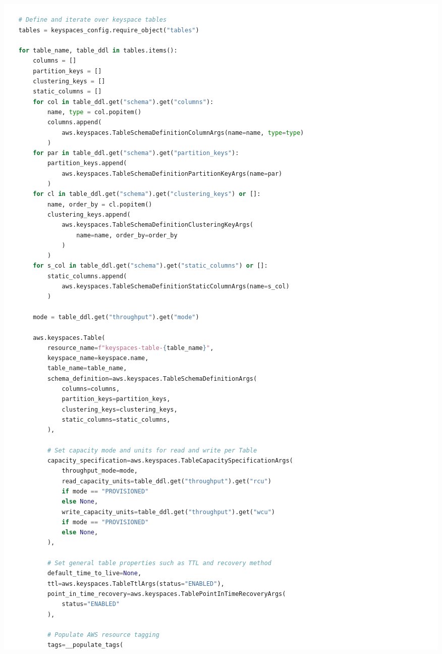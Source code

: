 ```python

    # Define and iterate over keyspace tables
    tables = keyspaces_config.require_object("tables")

    for table_name, table_ddl in tables.items():
        columns = []
        partition_keys = []
        clustering_keys = []
        static_columns = []
        for col in table_ddl.get("schema").get("columns"):
            name, type = col.popitem()
            columns.append(
                aws.keyspaces.TableSchemaDefinitionColumnArgs(name=name, type=type)
            )
        for par in table_ddl.get("schema").get("partition_keys"):
            partition_keys.append(
                aws.keyspaces.TableSchemaDefinitionPartitionKeyArgs(name=par)
            )
        for cl in table_ddl.get("schema").get("clustering_keys") or []:
            name, order_by = cl.popitem()
            clustering_keys.append(
                aws.keyspaces.TableSchemaDefinitionClusteringKeyArgs(
                    name=name, order_by=order_by
                )
            )
        for s_col in table_ddl.get("schema").get("static_columns") or []:
            static_columns.append(
                aws.keyspaces.TableSchemaDefinitionStaticColumnArgs(name=s_col)
            )

        mode = table_ddl.get("throughput").get("mode")

        aws.keyspaces.Table(
            resource_name=f"keyspaces-table-{table_name}",
            keyspace_name=keyspace.name,
            table_name=table_name,
            schema_definition=aws.keyspaces.TableSchemaDefinitionArgs(
                columns=columns,
                partition_keys=partition_keys,
                clustering_keys=clustering_keys,
                static_columns=static_columns,
            ),

            # Set capacity mode and units for read and write per Table
            capacity_specification=aws.keyspaces.TableCapacitySpecificationArgs(
                throughput_mode=mode,
                read_capacity_units=table_ddl.get("throughput").get("rcu")
                if mode == "PROVISIONED"
                else None,
                write_capacity_units=table_ddl.get("throughput").get("wcu")
                if mode == "PROVISIONED"
                else None,
            ),

            # Set general table properties such as TTL and recovery method
            default_time_to_live=None,
            ttl=aws.keyspaces.TableTtlArgs(status="ENABLED"),
            point_in_time_recovery=aws.keyspaces.TablePointInTimeRecoveryArgs(
                status="ENABLED"
            ),

            # Populate AWS resource tagging
            tags=__populate_tags(
```